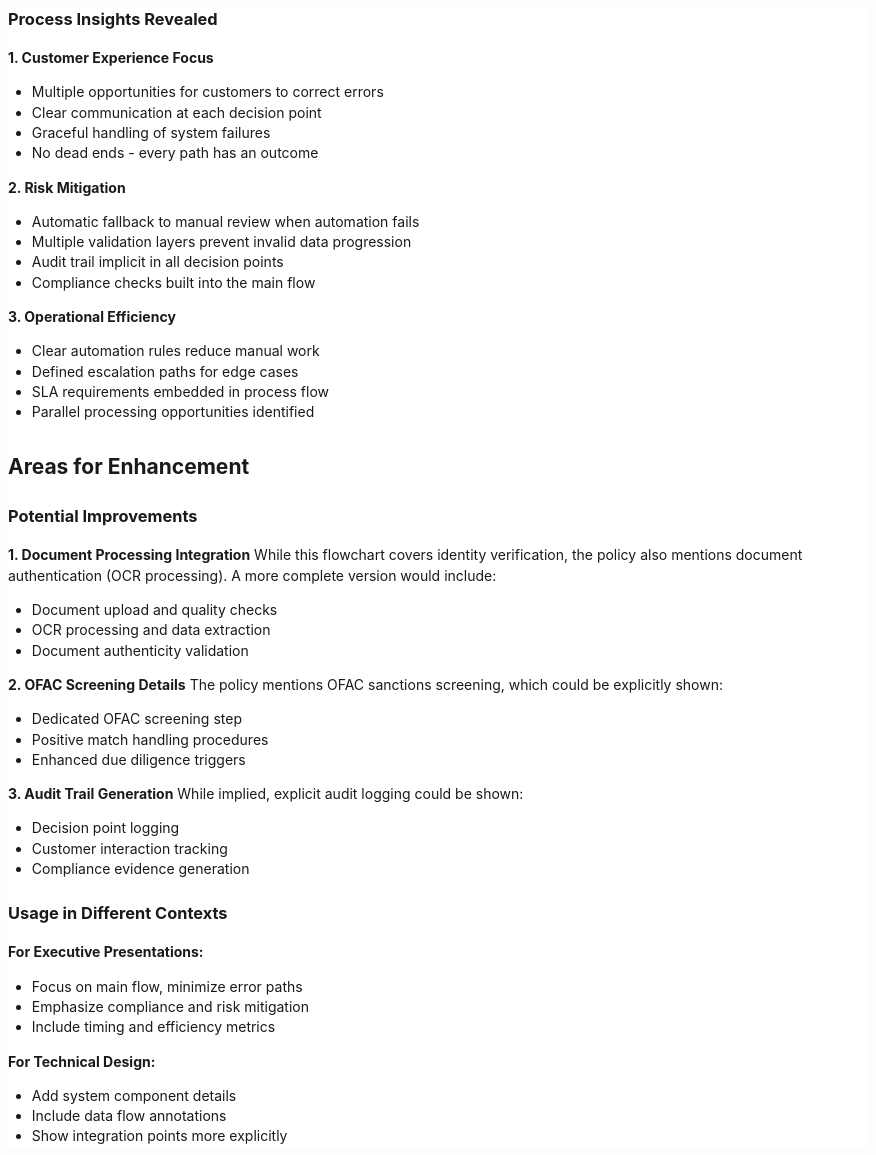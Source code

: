 ### Process Insights Revealed

**1. Customer Experience Focus**
- Multiple opportunities for customers to correct errors
- Clear communication at each decision point
- Graceful handling of system failures
- No dead ends - every path has an outcome

**2. Risk Mitigation**
- Automatic fallback to manual review when automation fails
- Multiple validation layers prevent invalid data progression
- Audit trail implicit in all decision points
- Compliance checks built into the main flow

**3. Operational Efficiency**
- Clear automation rules reduce manual work
- Defined escalation paths for edge cases
- SLA requirements embedded in process flow
- Parallel processing opportunities identified

## Areas for Enhancement

### Potential Improvements

**1. Document Processing Integration**
While this flowchart covers identity verification, the policy also mentions document authentication (OCR processing). A more complete version would include:
- Document upload and quality checks
- OCR processing and data extraction
- Document authenticity validation

**2. OFAC Screening Details**
The policy mentions OFAC sanctions screening, which could be explicitly shown:
- Dedicated OFAC screening step
- Positive match handling procedures
- Enhanced due diligence triggers

**3. Audit Trail Generation**
While implied, explicit audit logging could be shown:
- Decision point logging
- Customer interaction tracking
- Compliance evidence generation

### Usage in Different Contexts

**For Executive Presentations:**
- Focus on main flow, minimize error paths
- Emphasize compliance and risk mitigation
- Include timing and efficiency metrics

**For Technical Design:**
- Add system component details
- Include data flow annotations
- Show integration points more explicitly
